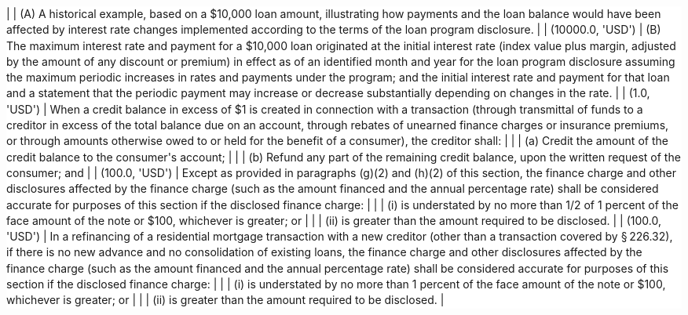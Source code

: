 |                      |               (A) A historical example, based on a $10,000 loan amount, illustrating how payments and the loan balance would have been affected by interest rate changes implemented according to the terms of the loan program disclosure.                                                                                                                                                                                                                                                                                |
| (10000.0, 'USD')     | (B) The maximum interest rate and payment for a $10,000 loan originated at the initial interest rate (index value plus margin, adjusted by the amount of any discount or premium) in effect as of an identified month and year for the loan program disclosure assuming the maximum periodic increases in rates and payments under the program; and the initial interest rate and payment for that loan and a statement that the periodic payment may increase or decrease substantially depending on changes in the rate. |
| (1.0, 'USD')         | When a credit balance in excess of $1 is created in connection with a transaction (through transmittal of funds to a creditor in excess of the total balance due on an account, through rebates of unearned finance charges or insurance premiums, or through amounts otherwise owed to or held for the benefit of a consumer), the creditor shall:                                                                                                                                                                        |
|                      |               (a) Credit the amount of the credit balance to the consumer's account;                                                                                                                                                                                                                                                                                                                                                                                                                                       |
|                      |               (b) Refund any part of the remaining credit balance, upon the written request of the consumer; and                                                                                                                                                                                                                                                                                                                                                                                                           |
| (100.0, 'USD')       | Except as provided in paragraphs (g)(2) and (h)(2) of this section, the finance charge and other disclosures affected by the finance charge (such as the amount financed and the annual percentage rate) shall be considered accurate for purposes of this section if the disclosed finance charge:                                                                                                                                                                                                                        |
|                      |               (i) is understated by no more than 1/2 of 1 percent of the face amount of the note or $100, whichever is greater; or                                                                                                                                                                                                                                                                                                                                                                                         |
|                      |               (ii) is greater than the amount required to be disclosed.                                                                                                                                                                                                                                                                                                                                                                                                                                                    |
| (100.0, 'USD')       | In a refinancing of a residential mortgage transaction with a new creditor (other than a transaction covered by &#167;&#8201;226.32), if there is no new advance and no consolidation of existing loans, the finance charge and other disclosures affected by the finance charge (such as the amount financed and the annual percentage rate) shall be considered accurate for purposes of this section if the disclosed finance charge:                                                                                   |
|                      |               (i) is understated by no more than 1 percent of the face amount of the note or $100, whichever is greater; or                                                                                                                                                                                                                                                                                                                                                                                                |
|                      |               (ii) is greater than the amount required to be disclosed.                                                                                                                                                                                                                                                                                                                                                                                                                                                    |